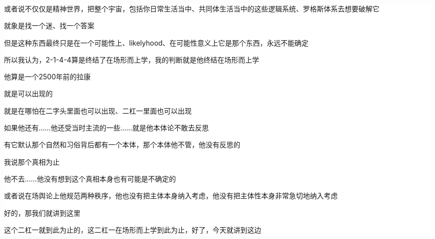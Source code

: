 或者说不仅仅是精神世界，把整个宇宙，包括你日常生活当中、共同体生活当中的这些逻辑系统、罗格斯体系去想要破解它

就象是找一个迷、找一个答案

但是这种东西最终只是在一个可能性上、likelyhood、在可能性意义上它是那个东西，永远不能确定

所以我认为，2-1-4-4算是终结了在场形而上学，我的判断就是他终结在场形而上学

他算是一个2500年前的拉康

就是可以出现的

就是在哪怕在二字头里面也可以出现、二杠一里面也可以出现

如果他还有……他还受当时主流的一些……就是他本体论不敢去反思

有它默认那个自然和习俗背后都有一个本体，那个本体他不管，他没有反思的

我说那个真相为止

他不去……他没有想到这个真相本身也有可能是不确定的

或者说在场舆论上他规范两种秩序，他也没有把主体本身纳入考虑，他没有把主体性本身非常急切地纳入考虑

好的，那我们就讲到这里

这个二杠一就到此为止的，这二杠一在场形而上学到此为止，好了，今天就讲到这边